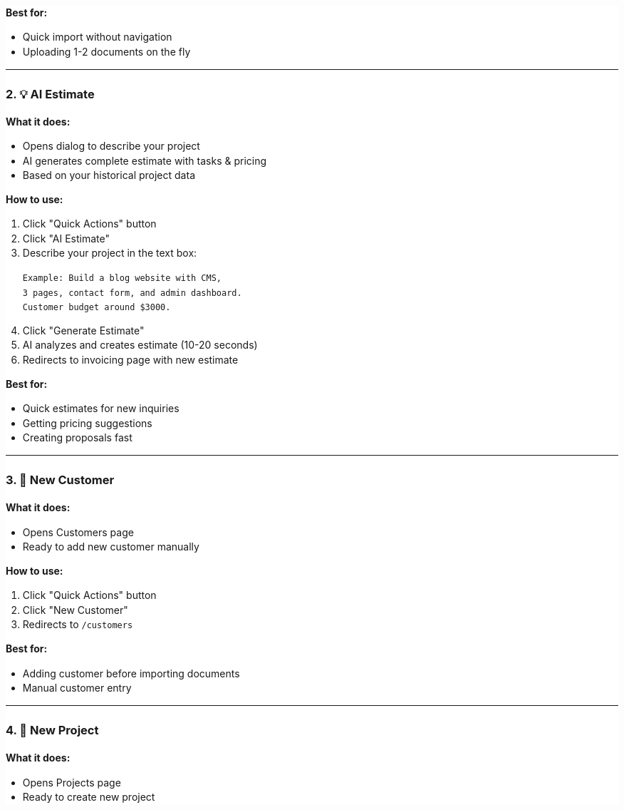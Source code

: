 **Best for:**
- Quick import without navigation
- Uploading 1-2 documents on the fly

---

### 2. **💡 AI Estimate**

**What it does:**
- Opens dialog to describe your project
- AI generates complete estimate with tasks & pricing
- Based on your historical project data

**How to use:**
1. Click "Quick Actions" button
2. Click "AI Estimate"
3. Describe your project in the text box:
   ```
   Example: Build a blog website with CMS,
   3 pages, contact form, and admin dashboard.
   Customer budget around $3000.
   ```
4. Click "Generate Estimate"
5. AI analyzes and creates estimate (10-20 seconds)
6. Redirects to invoicing page with new estimate

**Best for:**
- Quick estimates for new inquiries
- Getting pricing suggestions
- Creating proposals fast

---

### 3. **👤 New Customer**

**What it does:**
- Opens Customers page
- Ready to add new customer manually

**How to use:**
1. Click "Quick Actions" button
2. Click "New Customer"
3. Redirects to `/customers`

**Best for:**
- Adding customer before importing documents
- Manual customer entry

---

### 4. **📁 New Project**

**What it does:**
- Opens Projects page
- Ready to create new project
